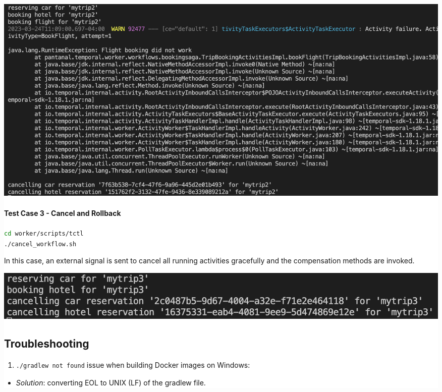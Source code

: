 ![Saga invokes compensation methods](/docs/img/temporal-saga-rollback.png)

#### Test Case 3 - Cancel and Rollback

```bash
cd worker/scripts/tctl
./cancel_workflow.sh
```

In this case, an external signal is sent to cancel all running activities gracefully and
the compensation methods are invoked.

![Saga invokes compensation methods](/docs/img/temporal-cancel-rollback.png)

## Troubleshooting

1. `./gradlew not found` issue when building Docker images on Windows:
- *Solution*: converting EOL to UNIX (LF) of the gradlew file.
